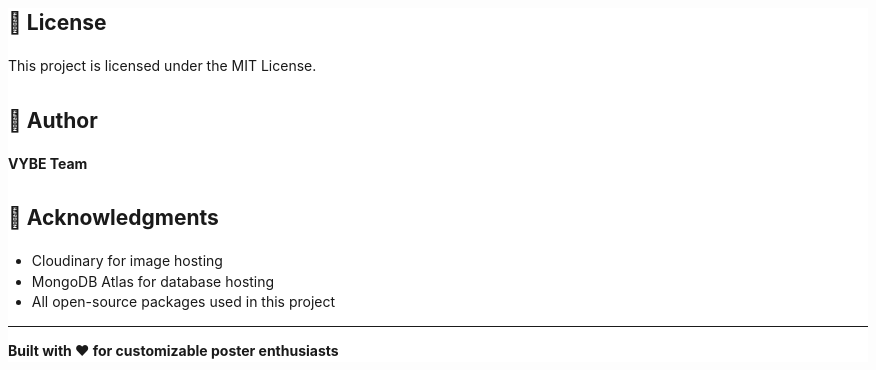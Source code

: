 ## 📝 License

This project is licensed under the MIT License.

## 👤 Author

**VYBE Team**

## 🙏 Acknowledgments

- Cloudinary for image hosting
- MongoDB Atlas for database hosting
- All open-source packages used in this project

---

**Built with ❤️ for customizable poster enthusiasts**
